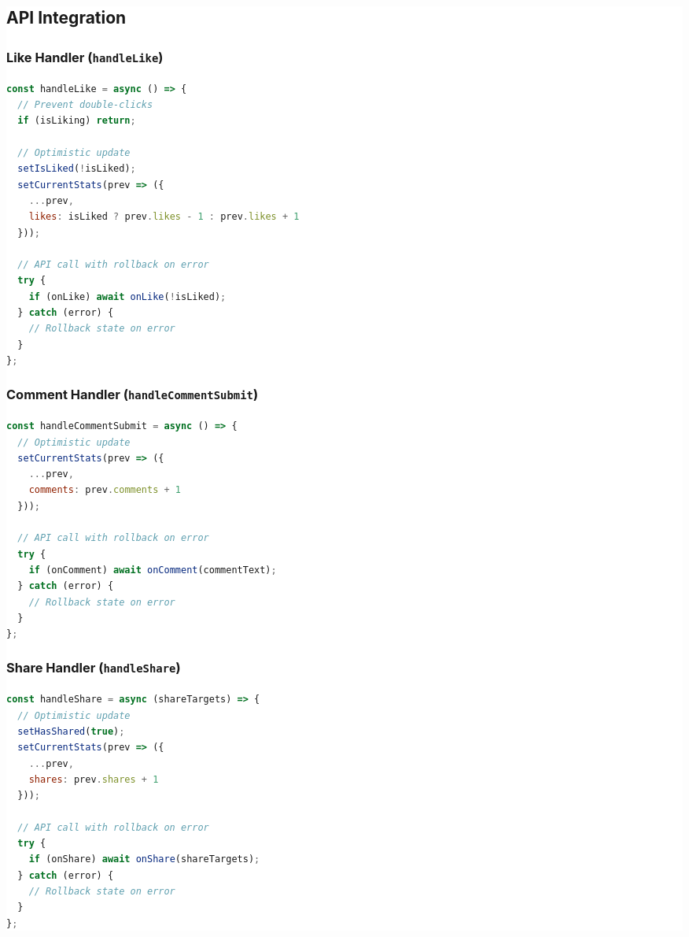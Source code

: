 ## API Integration

### Like Handler (`handleLike`)
```javascript
const handleLike = async () => {
  // Prevent double-clicks
  if (isLiking) return;
  
  // Optimistic update
  setIsLiked(!isLiked);
  setCurrentStats(prev => ({
    ...prev,
    likes: isLiked ? prev.likes - 1 : prev.likes + 1
  }));
  
  // API call with rollback on error
  try {
    if (onLike) await onLike(!isLiked);
  } catch (error) {
    // Rollback state on error
  }
};
```

### Comment Handler (`handleCommentSubmit`)
```javascript
const handleCommentSubmit = async () => {
  // Optimistic update
  setCurrentStats(prev => ({
    ...prev,
    comments: prev.comments + 1
  }));
  
  // API call with rollback on error
  try {
    if (onComment) await onComment(commentText);
  } catch (error) {
    // Rollback state on error
  }
};
```

### Share Handler (`handleShare`)
```javascript
const handleShare = async (shareTargets) => {
  // Optimistic update
  setHasShared(true);
  setCurrentStats(prev => ({
    ...prev,
    shares: prev.shares + 1
  }));
  
  // API call with rollback on error
  try {
    if (onShare) await onShare(shareTargets);
  } catch (error) {
    // Rollback state on error
  }
};
```
